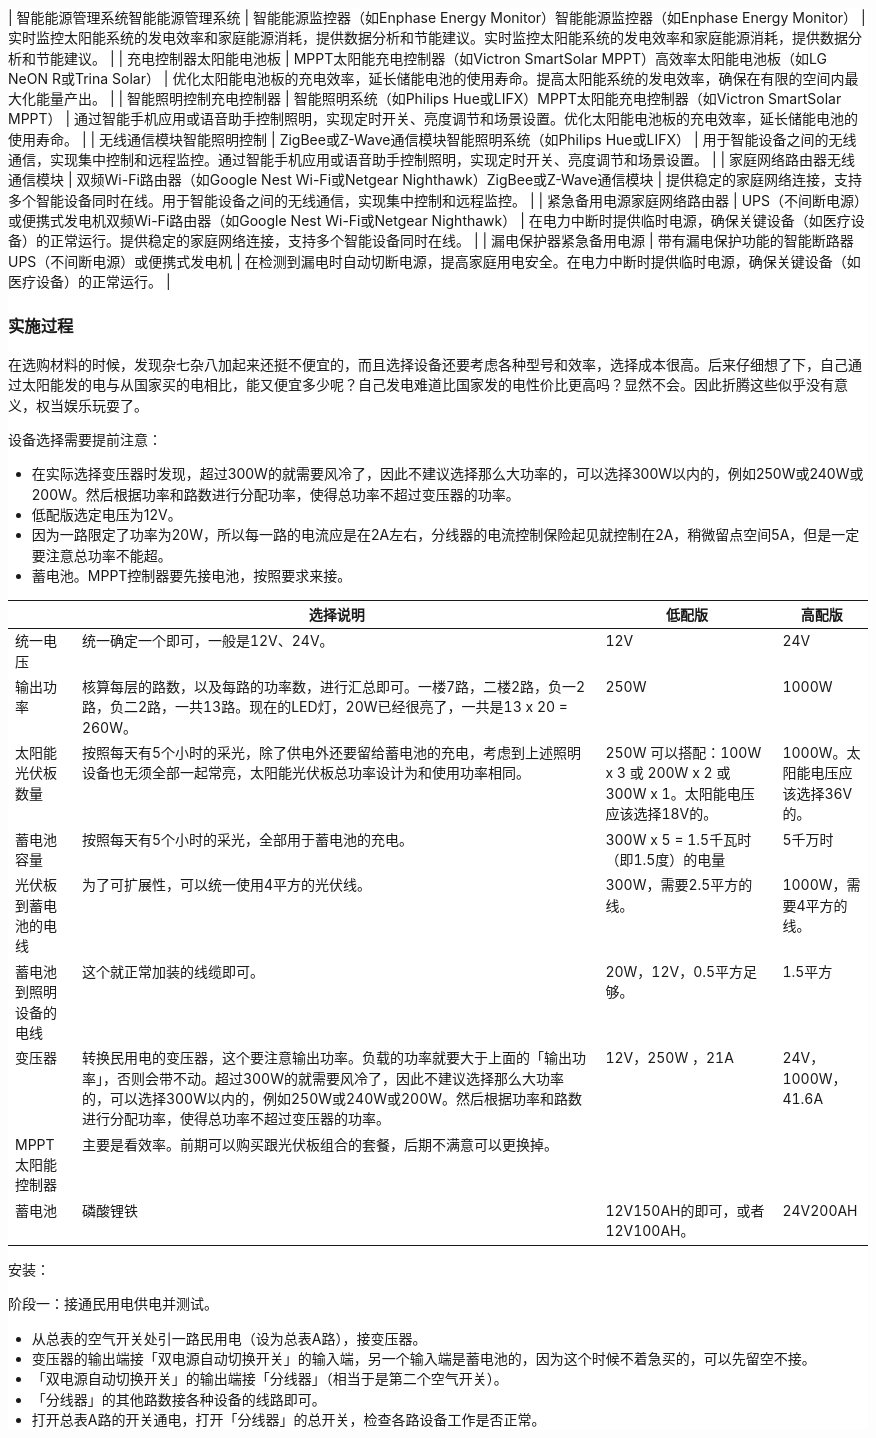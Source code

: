 | 智能能源管理系统智能能源管理系统 | 智能能源监控器（如Enphase Energy Monitor）智能能源监控器（如Enphase Energy Monitor）        | 实时监控太阳能系统的发电效率和家庭能源消耗，提供数据分析和节能建议。实时监控太阳能系统的发电效率和家庭能源消耗，提供数据分析和节能建议。 |
| 充电控制器太阳能电池板      | MPPT太阳能充电控制器（如Victron SmartSolar MPPT）高效率太阳能电池板（如LG NeON R或Trina Solar） | 优化太阳能电池板的充电效率，延长储能电池的使用寿命。提高太阳能系统的发电效率，确保在有限的空间内最大化能量产出。             |
| 智能照明控制充电控制器      | 智能照明系统（如Philips Hue或LIFX）MPPT太阳能充电控制器（如Victron SmartSolar MPPT）         | 通过智能手机应用或语音助手控制照明，实现定时开关、亮度调节和场景设置。优化太阳能电池板的充电效率，延长储能电池的使用寿命。        |
| 无线通信模块智能照明控制     | ZigBee或Z-Wave通信模块智能照明系统（如Philips Hue或LIFX）                              | 用于智能设备之间的无线通信，实现集中控制和远程监控。通过智能手机应用或语音助手控制照明，实现定时开关、亮度调节和场景设置。        |
| 家庭网络路由器无线通信模块    | 双频Wi-Fi路由器（如Google Nest Wi-Fi或Netgear Nighthawk）ZigBee或Z-Wave通信模块       | 提供稳定的家庭网络连接，支持多个智能设备同时在线。用于智能设备之间的无线通信，实现集中控制和远程监控。                  |
| 紧急备用电源家庭网络路由器    | UPS（不间断电源）或便携式发电机双频Wi-Fi路由器（如Google Nest Wi-Fi或Netgear Nighthawk）       | 在电力中断时提供临时电源，确保关键设备（如医疗设备）的正常运行。提供稳定的家庭网络连接，支持多个智能设备同时在线。            |
| 漏电保护器紧急备用电源      | 带有漏电保护功能的智能断路器UPS（不间断电源）或便携式发电机                                         | 在检测到漏电时自动切断电源，提高家庭用电安全。在电力中断时提供临时电源，确保关键设备（如医疗设备）的正常运行。              |

### 实施过程

在选购材料的时候，发现杂七杂八加起来还挺不便宜的，而且选择设备还要考虑各种型号和效率，选择成本很高。后来仔细想了下，自己通过太阳能发的电与从国家买的电相比，能又便宜多少呢？自己发电难道比国家发的电性价比更高吗？显然不会。因此折腾这些似乎没有意义，权当娱乐玩耍了。

设备选择需要提前注意：

- 在实际选择变压器时发现，超过300W的就需要风冷了，因此不建议选择那么大功率的，可以选择300W以内的，例如250W或240W或200W。然后根据功率和路数进行分配功率，使得总功率不超过变压器的功率。
- 低配版选定电压为12V。
- 因为一路限定了功率为20W，所以每一路的电流应是在2A左右，分线器的电流控制保险起见就控制在2A，稍微留点空间5A，但是一定要注意总功率不能超。
- 蓄电池。MPPT控制器要先接电池，按照要求来接。

|             | 选择说明                                                                                                                                   | 低配版                                                      | 高配版                  |
| ----------- | -------------------------------------------------------------------------------------------------------------------------------------- | -------------------------------------------------------- | -------------------- |
| 统一电压        | 统一确定一个即可，一般是12V、24V。                                                                                                                   | 12V                                                      | 24V                  |
| 输出功率        | 核算每层的路数，以及每路的功率数，进行汇总即可。一楼7路，二楼2路，负一2路，负二2路，一共13路。现在的LED灯，20W已经很亮了，一共是13 x 20 = 260W。                                                  | 250W                                                     | 1000W                |
| 太阳能光伏板数量    | 按照每天有5个小时的采光，除了供电外还要留给蓄电池的充电，考虑到上述照明设备也无须全部一起常亮，太阳能光伏板总功率设计为和使用功率相同。                                                                   | 250W  可以搭配：100W x 3 或 200W x 2 或 300W x 1。太阳能电压应该选择18V的。 | 1000W。太阳能电压应该选择36V的。 |
| 蓄电池容量       | 按照每天有5个小时的采光，全部用于蓄电池的充电。                                                                                                               | 300W x 5 = 1.5千瓦时（即1.5度）的电量                              | 5千万时                 |
| 光伏板到蓄电池的电线  | 为了可扩展性，可以统一使用4平方的光伏线。                                                                                                                  | 300W，需要2.5平方的线。                                          | 1000W，需要4平方的线。       |
| 蓄电池到照明设备的电线 | 这个就正常加装的线缆即可。                                                                                                                          | 20W，12V，0.5平方足够。                                         | 1.5平方                |
| 变压器         | 转换民用电的变压器，这个要注意输出功率。负载的功率就要大于上面的「输出功率」，否则会带不动。超过300W的就需要风冷了，因此不建议选择那么大功率的，可以选择300W以内的，例如250W或240W或200W。然后根据功率和路数进行分配功率，使得总功率不超过变压器的功率。 | 12V，250W  ，21A                                           | 24V，1000W，41.6A      |
| MPPT太阳能控制器  | 主要是看效率。前期可以购买跟光伏板组合的套餐，后期不满意可以更换掉。                                                                                                     |                                                          |                      |
| 蓄电池         | 磷酸锂铁                                                                                                                                   | 12V150AH的即可，或者12V100AH。                                  | 24V200AH             |

安装：

阶段一：接通民用电供电并测试。

- 从总表的空气开关处引一路民用电（设为总表A路），接变压器。
- 变压器的输出端接「双电源自动切换开关」的输入端，另一个输入端是蓄电池的，因为这个时候不着急买的，可以先留空不接。
- 「双电源自动切换开关」的输出端接「分线器」（相当于是第二个空气开关）。
- 「分线器」的其他路数接各种设备的线路即可。
- 打开总表A路的开关通电，打开「分线器」的总开关，检查各路设备工作是否正常。
